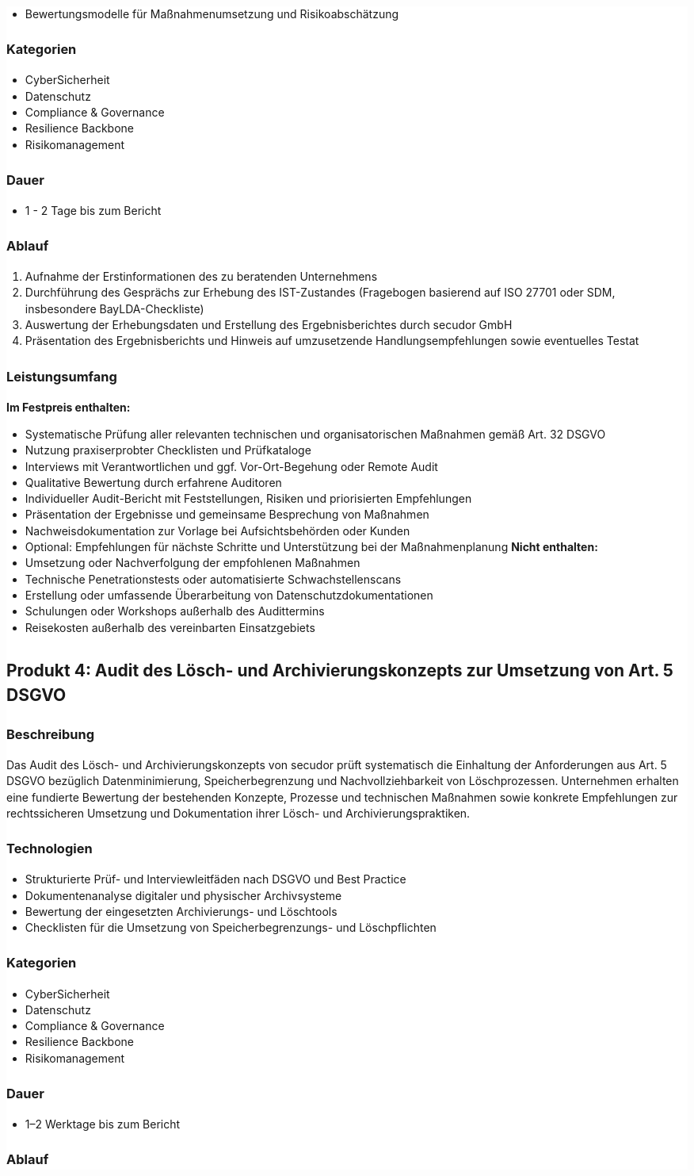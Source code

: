 - Bewertungsmodelle für Maßnahmenumsetzung und Risikoabschätzung
### Kategorien
- CyberSicherheit 
- Datenschutz
- Compliance & Governance
- Resilience Backbone
- Risikomanagement
### Dauer
- 1 - 2 Tage bis zum Bericht
### Ablauf
1. Aufnahme der Erstinformationen des zu beratenden Unternehmens
2. Durchführung des Gesprächs zur Erhebung des IST-Zustandes (Fragebogen basierend auf ISO 27701 oder SDM, insbesondere BayLDA-Checkliste)
3. Auswertung der Erhebungsdaten und Erstellung des Ergebnisberichtes durch secudor GmbH
4. Präsentation des Ergebnisberichts und Hinweis auf umzusetzende Handlungsempfehlungen sowie eventuelles Testat
### Leistungsumfang
**Im Festpreis enthalten:**
- Systematische Prüfung aller relevanten technischen und organisatorischen Maßnahmen gemäß Art. 32 DSGVO
- Nutzung praxiserprobter Checklisten und Prüfkataloge
- Interviews mit Verantwortlichen und ggf. Vor-Ort-Begehung oder Remote Audit
- Qualitative Bewertung durch erfahrene Auditoren
- Individueller Audit-Bericht mit Feststellungen, Risiken und priorisierten Empfehlungen
- Präsentation der Ergebnisse und gemeinsame Besprechung von Maßnahmen
- Nachweisdokumentation zur Vorlage bei Aufsichtsbehörden oder Kunden
- Optional: Empfehlungen für nächste Schritte und Unterstützung bei der Maßnahmenplanung
**Nicht enthalten:**
- Umsetzung oder Nachverfolgung der empfohlenen Maßnahmen
- Technische Penetrationstests oder automatisierte Schwachstellenscans
- Erstellung oder umfassende Überarbeitung von Datenschutzdokumentationen
- Schulungen oder Workshops außerhalb des Audittermins
- Reisekosten außerhalb des vereinbarten Einsatzgebiets
## Produkt 4: Audit des Lösch- und Archivierungskonzepts zur Umsetzung von Art. 5 DSGVO
### Beschreibung
Das Audit des Lösch- und Archivierungskonzepts von secudor prüft systematisch die Einhaltung der Anforderungen aus Art. 5 DSGVO bezüglich Datenminimierung, Speicherbegrenzung und Nachvollziehbarkeit von Löschprozessen. Unternehmen erhalten eine fundierte Bewertung der bestehenden Konzepte, Prozesse und technischen Maßnahmen sowie konkrete Empfehlungen zur rechtssicheren Umsetzung und Dokumentation ihrer Lösch- und Archivierungspraktiken.
### Technologien
- Strukturierte Prüf- und Interviewleitfäden nach DSGVO und Best Practice
- Dokumentenanalyse digitaler und physischer Archivsysteme
- Bewertung der eingesetzten Archivierungs- und Löschtools
- Checklisten für die Umsetzung von Speicherbegrenzungs- und Löschpflichten
### Kategorien
- CyberSicherheit 
- Datenschutz
- Compliance & Governance
- Resilience Backbone
- Risikomanagement
### Dauer
- 1–2 Werktage bis zum Bericht
### Ablauf